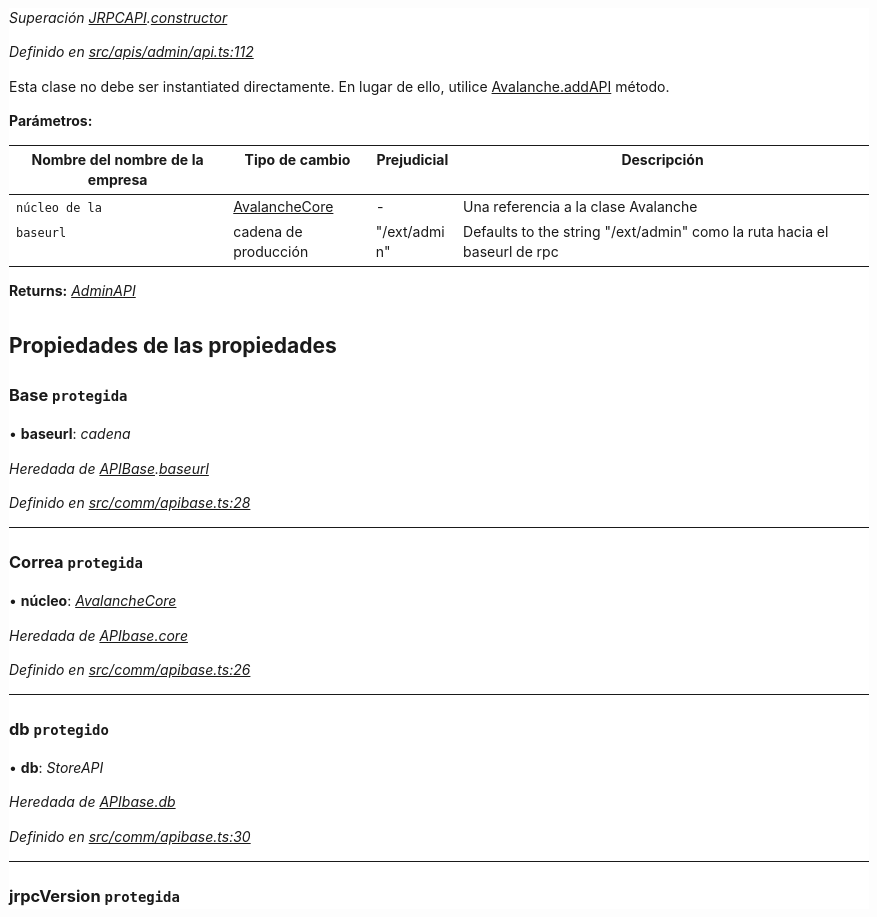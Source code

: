 *Superación [JRPCAPI](common_jrpcapi.jrpcapi.md).[constructor](common_jrpcapi.jrpcapi.md#constructor)*

*Definido en [src/apis/admin/api.ts:112](https://github.com/ava-labs/avalanchejs/blob/ae78dee/src/apis/admin/api.ts#L112)*

Esta clase no debe ser instantiated directamente. En lugar de ello, utilice [Avalanche.addAPI](avalanche.avalanche-1.md#addapi) método.

**Parámetros:**

| Nombre del nombre de la empresa | Tipo de cambio | Prejudicial | Descripción |
------ | ------ | ------ | ------ |
| `núcleo de la` | [AvalancheCore](avalanchecore.avalanchecore-1.md) | - | Una referencia a la clase Avalanche |
| `baseurl` | cadena de producción | "/ext/admin" | Defaults to the string "/ext/admin" como la ruta hacia el baseurl de rpc |

**Returns:** *[AdminAPI](api_admin.adminapi.md)*

## Propiedades de las propiedades

### Base `protegida`

• **baseurl**: *cadena*

*Heredada de [APIBase](common_apibase.apibase.md).[baseurl](common_apibase.apibase.md#protected-baseurl)*

*Definido en [src/comm/apibase.ts:28](https://github.com/ava-labs/avalanchejs/blob/ae78dee/src/common/apibase.ts#L28)*

___

### Correa `protegida`

• **núcleo**: *[AvalancheCore](avalanchecore.avalanchecore-1.md)*

*Heredada de [APIbase.core](common_apibase.apibase.md)[](common_apibase.apibase.md#protected-core)*

*Definido en [src/comm/apibase.ts:26](https://github.com/ava-labs/avalanchejs/blob/ae78dee/src/common/apibase.ts#L26)*

___

### db `protegido`

• **db**: *StoreAPI*

*Heredada de [APIbase.db](common_apibase.apibase.md)[](common_apibase.apibase.md#protected-db)*

*Definido en [src/comm/apibase.ts:30](https://github.com/ava-labs/avalanchejs/blob/ae78dee/src/common/apibase.ts#L30)*

___

### jrpcVersion `protegida`
